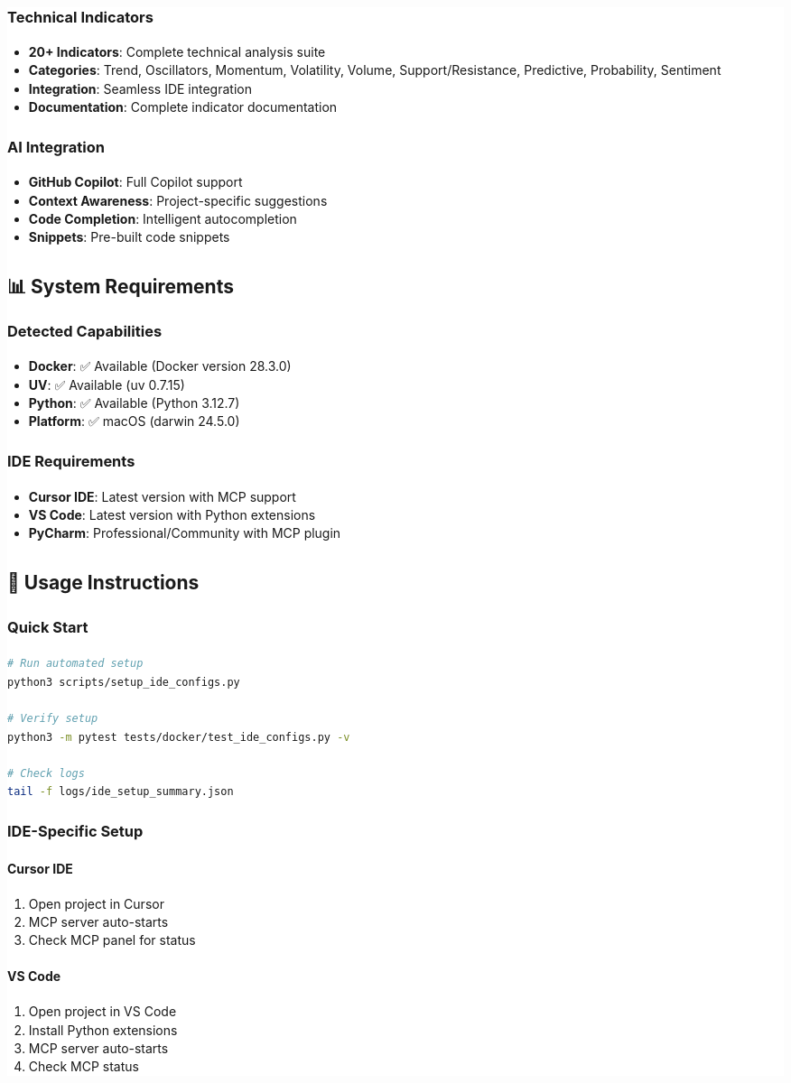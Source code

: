 ### Technical Indicators
- **20+ Indicators**: Complete technical analysis suite
- **Categories**: Trend, Oscillators, Momentum, Volatility, Volume, Support/Resistance, Predictive, Probability, Sentiment
- **Integration**: Seamless IDE integration
- **Documentation**: Complete indicator documentation

### AI Integration
- **GitHub Copilot**: Full Copilot support
- **Context Awareness**: Project-specific suggestions
- **Code Completion**: Intelligent autocompletion
- **Snippets**: Pre-built code snippets

## 📊 System Requirements

### Detected Capabilities
- **Docker**: ✅ Available (Docker version 28.3.0)
- **UV**: ✅ Available (uv 0.7.15)
- **Python**: ✅ Available (Python 3.12.7)
- **Platform**: ✅ macOS (darwin 24.5.0)

### IDE Requirements
- **Cursor IDE**: Latest version with MCP support
- **VS Code**: Latest version with Python extensions
- **PyCharm**: Professional/Community with MCP plugin

## 🚀 Usage Instructions

### Quick Start
```bash
# Run automated setup
python3 scripts/setup_ide_configs.py

# Verify setup
python3 -m pytest tests/docker/test_ide_configs.py -v

# Check logs
tail -f logs/ide_setup_summary.json
```

### IDE-Specific Setup

#### Cursor IDE
1. Open project in Cursor
2. MCP server auto-starts
3. Check MCP panel for status

#### VS Code
1. Open project in VS Code
2. Install Python extensions
3. MCP server auto-starts
4. Check MCP status

